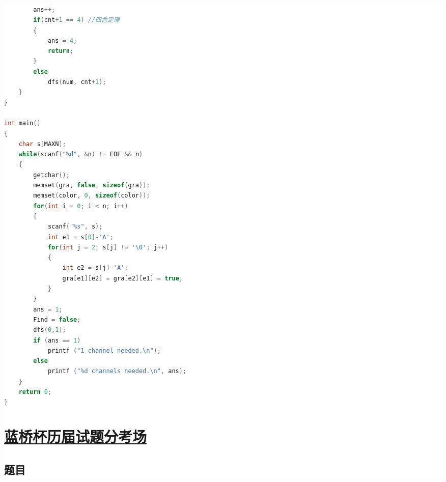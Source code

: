 ```c++
        ans++;
        if(cnt+1 == 4) //四色定理
        {
            ans = 4;
            return;
        }
        else
            dfs(num, cnt+1);
    }
}

int main()
{
    char s[MAXN];
    while(scanf("%d", &n) != EOF && n)
    {
        getchar();
        memset(gra, false, sizeof(gra));
        memset(color, 0, sizeof(color));
        for(int i = 0; i < n; i++)
        {
            scanf("%s", s);
            int e1 = s[0]-'A';
            for(int j = 2; s[j] != '\0'; j++)
            {
                int e2 = s[j]-'A';
                gra[e1][e2] = gra[e2][e1] = true;
            }
        }
        ans = 1;
        Find = false;
        dfs(0,1);
        if (ans == 1)
            printf ("1 channel needed.\n");
        else
            printf ("%d channels needed.\n", ans);
    }
    return 0;
}
```

# [蓝桥杯历届试题分考场](http://lx.lanqiao.cn/problem.page?gpid=T457)

## 题目
